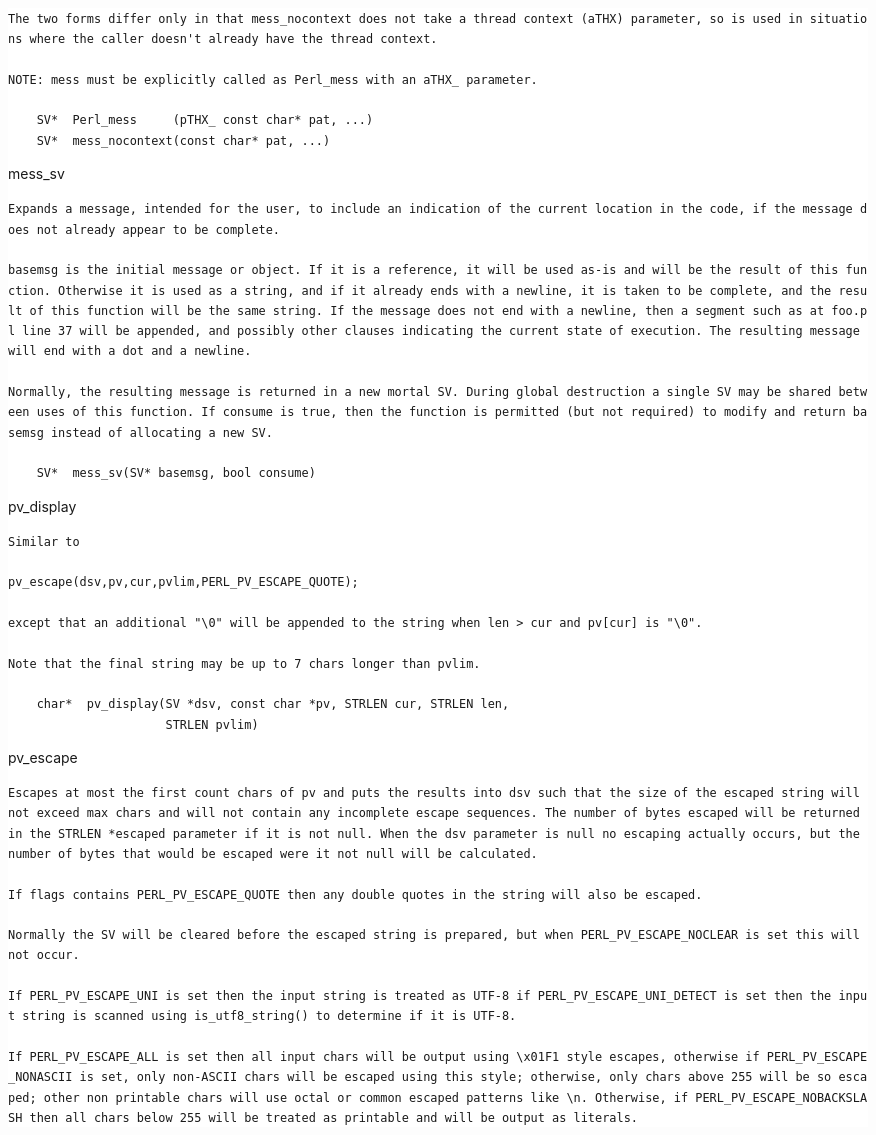     The two forms differ only in that mess_nocontext does not take a thread context (aTHX) parameter, so is used in situations where the caller doesn't already have the thread context.

    NOTE: mess must be explicitly called as Perl_mess with an aTHX_ parameter.

        SV*  Perl_mess     (pTHX_ const char* pat, ...)
        SV*  mess_nocontext(const char* pat, ...)

mess_sv

    Expands a message, intended for the user, to include an indication of the current location in the code, if the message does not already appear to be complete.

    basemsg is the initial message or object. If it is a reference, it will be used as-is and will be the result of this function. Otherwise it is used as a string, and if it already ends with a newline, it is taken to be complete, and the result of this function will be the same string. If the message does not end with a newline, then a segment such as at foo.pl line 37 will be appended, and possibly other clauses indicating the current state of execution. The resulting message will end with a dot and a newline.

    Normally, the resulting message is returned in a new mortal SV. During global destruction a single SV may be shared between uses of this function. If consume is true, then the function is permitted (but not required) to modify and return basemsg instead of allocating a new SV.

        SV*  mess_sv(SV* basemsg, bool consume)

pv_display

    Similar to

    pv_escape(dsv,pv,cur,pvlim,PERL_PV_ESCAPE_QUOTE);

    except that an additional "\0" will be appended to the string when len > cur and pv[cur] is "\0".

    Note that the final string may be up to 7 chars longer than pvlim.

        char*  pv_display(SV *dsv, const char *pv, STRLEN cur, STRLEN len,
                          STRLEN pvlim)

pv_escape

    Escapes at most the first count chars of pv and puts the results into dsv such that the size of the escaped string will not exceed max chars and will not contain any incomplete escape sequences. The number of bytes escaped will be returned in the STRLEN *escaped parameter if it is not null. When the dsv parameter is null no escaping actually occurs, but the number of bytes that would be escaped were it not null will be calculated.

    If flags contains PERL_PV_ESCAPE_QUOTE then any double quotes in the string will also be escaped.

    Normally the SV will be cleared before the escaped string is prepared, but when PERL_PV_ESCAPE_NOCLEAR is set this will not occur.

    If PERL_PV_ESCAPE_UNI is set then the input string is treated as UTF-8 if PERL_PV_ESCAPE_UNI_DETECT is set then the input string is scanned using is_utf8_string() to determine if it is UTF-8.

    If PERL_PV_ESCAPE_ALL is set then all input chars will be output using \x01F1 style escapes, otherwise if PERL_PV_ESCAPE_NONASCII is set, only non-ASCII chars will be escaped using this style; otherwise, only chars above 255 will be so escaped; other non printable chars will use octal or common escaped patterns like \n. Otherwise, if PERL_PV_ESCAPE_NOBACKSLASH then all chars below 255 will be treated as printable and will be output as literals.
